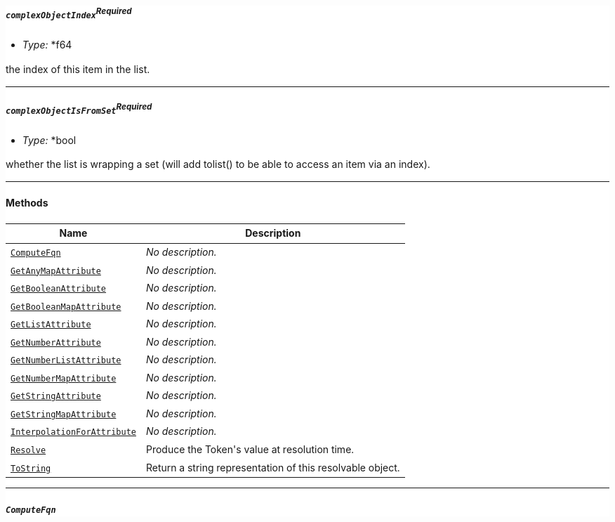 
##### `complexObjectIndex`<sup>Required</sup> <a name="complexObjectIndex" id="@cdktf/provider-datadog.logsMetric.LogsMetricGroupByOutputReference.Initializer.parameter.complexObjectIndex"></a>

- *Type:* *f64

the index of this item in the list.

---

##### `complexObjectIsFromSet`<sup>Required</sup> <a name="complexObjectIsFromSet" id="@cdktf/provider-datadog.logsMetric.LogsMetricGroupByOutputReference.Initializer.parameter.complexObjectIsFromSet"></a>

- *Type:* *bool

whether the list is wrapping a set (will add tolist() to be able to access an item via an index).

---

#### Methods <a name="Methods" id="Methods"></a>

| **Name** | **Description** |
| --- | --- |
| <code><a href="#@cdktf/provider-datadog.logsMetric.LogsMetricGroupByOutputReference.computeFqn">ComputeFqn</a></code> | *No description.* |
| <code><a href="#@cdktf/provider-datadog.logsMetric.LogsMetricGroupByOutputReference.getAnyMapAttribute">GetAnyMapAttribute</a></code> | *No description.* |
| <code><a href="#@cdktf/provider-datadog.logsMetric.LogsMetricGroupByOutputReference.getBooleanAttribute">GetBooleanAttribute</a></code> | *No description.* |
| <code><a href="#@cdktf/provider-datadog.logsMetric.LogsMetricGroupByOutputReference.getBooleanMapAttribute">GetBooleanMapAttribute</a></code> | *No description.* |
| <code><a href="#@cdktf/provider-datadog.logsMetric.LogsMetricGroupByOutputReference.getListAttribute">GetListAttribute</a></code> | *No description.* |
| <code><a href="#@cdktf/provider-datadog.logsMetric.LogsMetricGroupByOutputReference.getNumberAttribute">GetNumberAttribute</a></code> | *No description.* |
| <code><a href="#@cdktf/provider-datadog.logsMetric.LogsMetricGroupByOutputReference.getNumberListAttribute">GetNumberListAttribute</a></code> | *No description.* |
| <code><a href="#@cdktf/provider-datadog.logsMetric.LogsMetricGroupByOutputReference.getNumberMapAttribute">GetNumberMapAttribute</a></code> | *No description.* |
| <code><a href="#@cdktf/provider-datadog.logsMetric.LogsMetricGroupByOutputReference.getStringAttribute">GetStringAttribute</a></code> | *No description.* |
| <code><a href="#@cdktf/provider-datadog.logsMetric.LogsMetricGroupByOutputReference.getStringMapAttribute">GetStringMapAttribute</a></code> | *No description.* |
| <code><a href="#@cdktf/provider-datadog.logsMetric.LogsMetricGroupByOutputReference.interpolationForAttribute">InterpolationForAttribute</a></code> | *No description.* |
| <code><a href="#@cdktf/provider-datadog.logsMetric.LogsMetricGroupByOutputReference.resolve">Resolve</a></code> | Produce the Token's value at resolution time. |
| <code><a href="#@cdktf/provider-datadog.logsMetric.LogsMetricGroupByOutputReference.toString">ToString</a></code> | Return a string representation of this resolvable object. |

---

##### `ComputeFqn` <a name="ComputeFqn" id="@cdktf/provider-datadog.logsMetric.LogsMetricGroupByOutputReference.computeFqn"></a>
